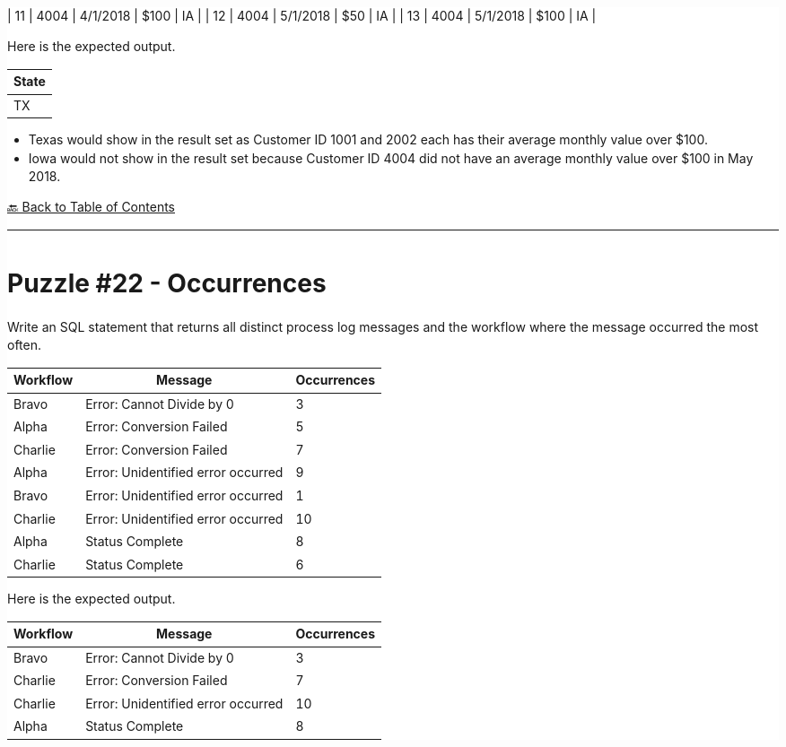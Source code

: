 | 11       | 4004        | 4/1/2018   | $100   | IA    |
| 12       | 4004        | 5/1/2018   | $50    | IA    |
| 13       | 4004        | 5/1/2018   | $100   | IA    |

Here is the expected output.

| State |
|-------|
| TX    |

- Texas would show in the result set as Customer ID 1001 and 2002 each has their average monthly value over $100.
- Iowa would not show in the result set because Customer ID 4004 did not have an average monthly value over $100 in May 2018.

[🔙 Back to Table of Contents](#table-of-contents)

--------

# Puzzle #22 - Occurrences

Write an SQL statement that returns all distinct process log messages and the workflow where the message occurred the most often.

| Workflow | Message                            | Occurrences |
|----------|------------------------------------|-------------|
| Bravo    | Error: Cannot Divide by 0          | 3           |
| Alpha    | Error: Conversion Failed           | 5           |
| Charlie  | Error: Conversion Failed           | 7           |
| Alpha    | Error: Unidentified error occurred | 9           |
| Bravo    | Error: Unidentified error occurred | 1           |
| Charlie  | Error: Unidentified error occurred | 10          |
| Alpha    | Status Complete                    | 8           |
| Charlie  | Status Complete                    | 6           |

Here is the expected output.

| Workflow | Message                            | Occurrences |
|----------|------------------------------------|-------------|
| Bravo    | Error: Cannot Divide by 0          | 3           |
| Charlie  | Error: Conversion Failed           | 7           |
| Charlie  | Error: Unidentified error occurred | 10          |
| Alpha    | Status Complete                    | 8           |
